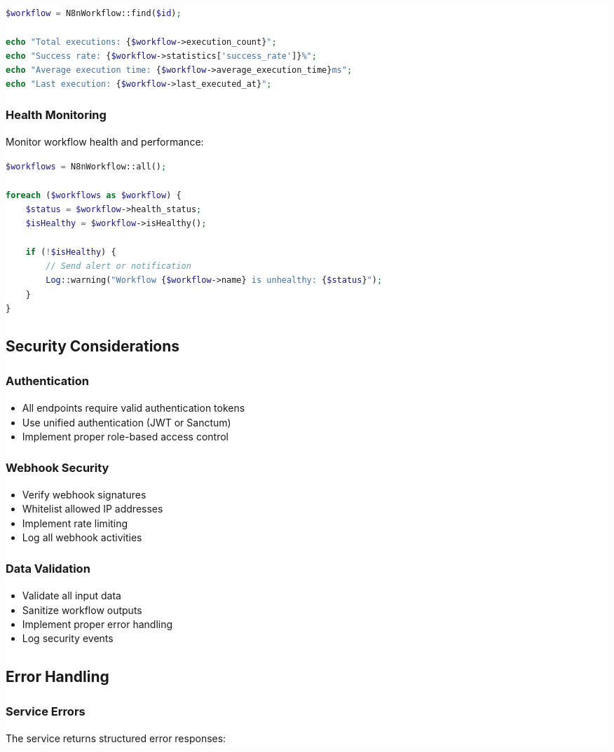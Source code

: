 ```php
$workflow = N8nWorkflow::find($id);

echo "Total executions: {$workflow->execution_count}";
echo "Success rate: {$workflow->statistics['success_rate']}%";
echo "Average execution time: {$workflow->average_execution_time}ms";
echo "Last execution: {$workflow->last_executed_at}";
```

### Health Monitoring
Monitor workflow health and performance:

```php
$workflows = N8nWorkflow::all();

foreach ($workflows as $workflow) {
    $status = $workflow->health_status;
    $isHealthy = $workflow->isHealthy();
    
    if (!$isHealthy) {
        // Send alert or notification
        Log::warning("Workflow {$workflow->name} is unhealthy: {$status}");
    }
}
```

## Security Considerations

### Authentication
- All endpoints require valid authentication tokens
- Use unified authentication (JWT or Sanctum)
- Implement proper role-based access control

### Webhook Security
- Verify webhook signatures
- Whitelist allowed IP addresses
- Implement rate limiting
- Log all webhook activities

### Data Validation
- Validate all input data
- Sanitize workflow outputs
- Implement proper error handling
- Log security events

## Error Handling

### Service Errors
The service returns structured error responses:

